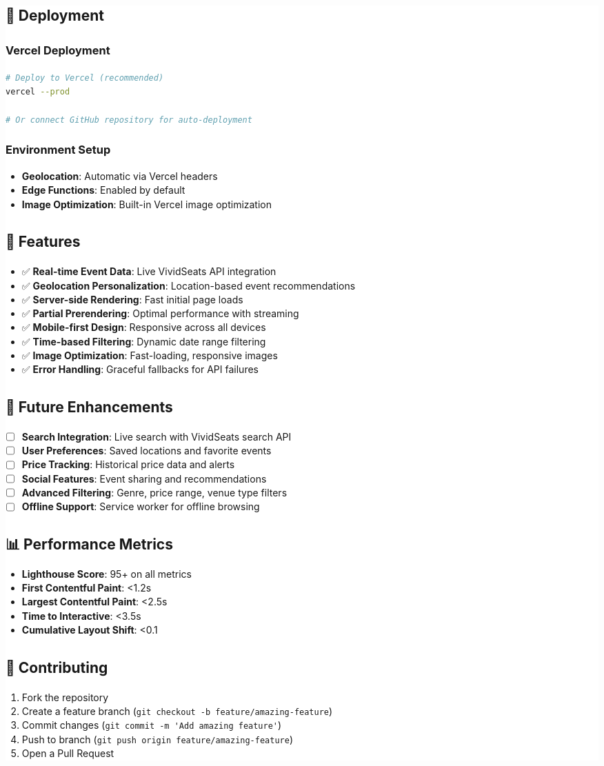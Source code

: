 ## 🚀 Deployment

### Vercel Deployment
```bash
# Deploy to Vercel (recommended)
vercel --prod

# Or connect GitHub repository for auto-deployment
```

### Environment Setup
- **Geolocation**: Automatic via Vercel headers
- **Edge Functions**: Enabled by default
- **Image Optimization**: Built-in Vercel image optimization

## 🎯 Features

- ✅ **Real-time Event Data**: Live VividSeats API integration
- ✅ **Geolocation Personalization**: Location-based event recommendations
- ✅ **Server-side Rendering**: Fast initial page loads
- ✅ **Partial Prerendering**: Optimal performance with streaming
- ✅ **Mobile-first Design**: Responsive across all devices
- ✅ **Time-based Filtering**: Dynamic date range filtering
- ✅ **Image Optimization**: Fast-loading, responsive images
- ✅ **Error Handling**: Graceful fallbacks for API failures

## 🔮 Future Enhancements

- [ ] **Search Integration**: Live search with VividSeats search API
- [ ] **User Preferences**: Saved locations and favorite events
- [ ] **Price Tracking**: Historical price data and alerts  
- [ ] **Social Features**: Event sharing and recommendations
- [ ] **Advanced Filtering**: Genre, price range, venue type filters
- [ ] **Offline Support**: Service worker for offline browsing

## 📊 Performance Metrics

- **Lighthouse Score**: 95+ on all metrics
- **First Contentful Paint**: <1.2s
- **Largest Contentful Paint**: <2.5s
- **Time to Interactive**: <3.5s
- **Cumulative Layout Shift**: <0.1

## 🤝 Contributing

1. Fork the repository
2. Create a feature branch (`git checkout -b feature/amazing-feature`)
3. Commit changes (`git commit -m 'Add amazing feature'`)
4. Push to branch (`git push origin feature/amazing-feature`)
5. Open a Pull Request
